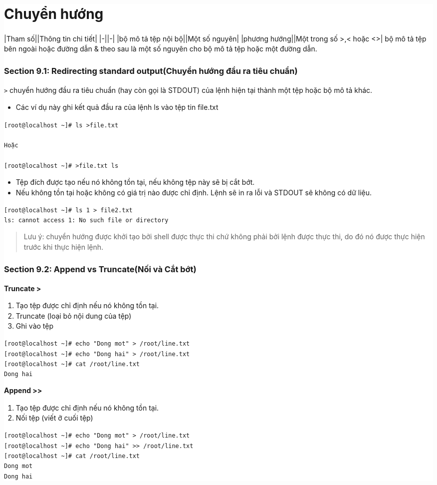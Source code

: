 # Chuyển hướng
|Tham số||Thông tin chi tiết|
|-||-|
|bộ mô tả tệp nội bộ||Một số nguyên|
|phương hướng||Một trong số >,< hoặc <>|
bộ mô tả tệp bên ngoài hoặc đường dẫn & theo sau là một số nguyên cho bộ mô tả tệp hoặc một đường dẫn.

### Section 9.1: Redirecting standard output(Chuyển hướng đầu ra tiêu chuẩn)
`>` chuyển hướng đầu ra tiêu chuẩn (hay còn gọi là STDOUT) của lệnh hiện tại thành một tệp hoặc bộ mô tả khác.
* Các ví dụ này ghi kết quả đầu ra của lệnh ls vào tệp tin file.txt
```
[root@localhost ~]# ls >file.txt

Hoặc

[root@localhost ~]# >file.txt ls
```

* Tệp đích được tạo nếu nó không tồn tại, nếu không tệp này sẽ bị cắt bớt.
* Nếu không tồn tại hoặc không có giá trị nào được chỉ định. Lệnh sẽ in ra lỗi và STDOUT sẽ không có dữ liệu.
```
[root@localhost ~]# ls 1 > file2.txt
ls: cannot access 1: No such file or directory
```
  > Lưu ý: chuyển hướng được khởi tạo bởi shell được thực thi chứ không phải bởi lệnh được thực thi, do đó nó được thực hiện trước khi thực hiện lệnh.

### Section 9.2: Append vs Truncate(Nối và Cắt bớt)
**Truncate >**
  1. Tạo tệp được chỉ định nếu nó không tồn tại.
  2. Truncate (loại bỏ nội dung của tệp)
  3. Ghi vào tệp
```
[root@localhost ~]# echo "Dong mot" > /root/line.txt
[root@localhost ~]# echo "Dong hai" > /root/line.txt
[root@localhost ~]# cat /root/line.txt
Dong hai
```

**Append >>**
  1. Tạo tệp được chỉ định nếu nó không tồn tại.
  2. Nối tệp (viết ở cuối tệp)
```
[root@localhost ~]# echo "Dong mot" > /root/line.txt
[root@localhost ~]# echo "Dong hai" >> /root/line.txt
[root@localhost ~]# cat /root/line.txt
Dong mot
Dong hai
```
